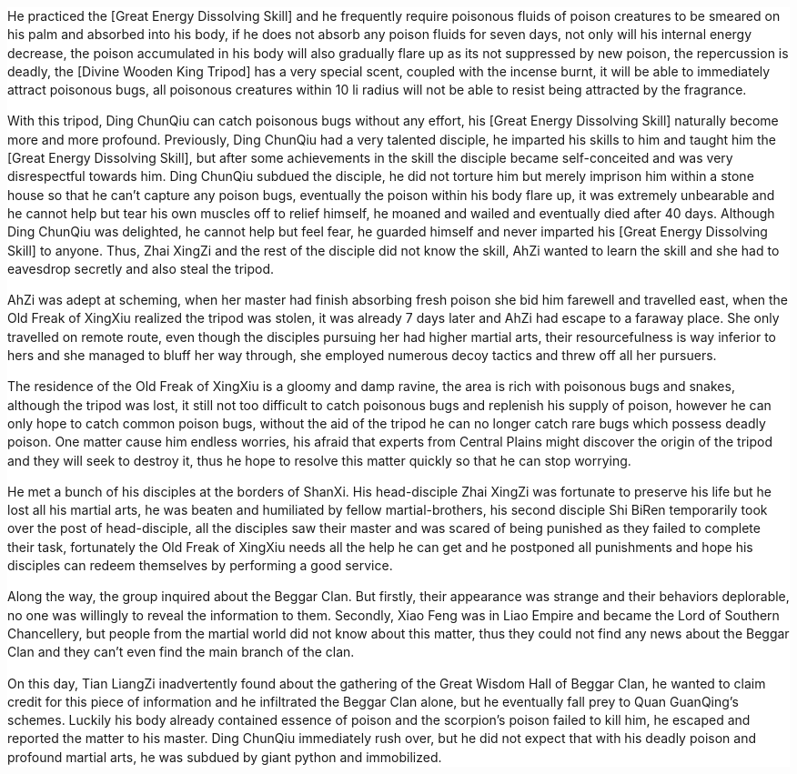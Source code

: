 He practiced the [Great Energy Dissolving Skill] and he frequently require poisonous fluids of poison creatures to be smeared on his palm and absorbed into his body, if he does not absorb any poison fluids for seven days, not only will his internal energy decrease, the poison accumulated in his body will also gradually flare up as its not suppressed by new poison, the repercussion is deadly, the [Divine Wooden King Tripod] has a very special scent, coupled with the incense burnt, it will be able to immediately attract poisonous bugs, all poisonous creatures within 10 li radius will not be able to resist being attracted by the fragrance.

With this tripod, Ding ChunQiu can catch poisonous bugs without any effort, his [Great Energy Dissolving Skill] naturally become more and more profound. Previously, Ding ChunQiu had a very talented disciple, he imparted his skills to him and taught him the [Great Energy Dissolving Skill], but after some achievements in the skill the disciple became self-conceited and was very disrespectful towards him. Ding ChunQiu subdued the disciple, he did not torture him but merely imprison him within a stone house so that he can’t capture any poison bugs, eventually the poison within his body flare up, it was extremely unbearable and he cannot help but tear his own muscles off to relief himself, he moaned and wailed and eventually died after 40 days. Although Ding ChunQiu was delighted, he cannot help but feel fear, he guarded himself and never imparted his [Great Energy Dissolving Skill] to anyone. Thus, Zhai XingZi and the rest of the disciple did not know the skill, AhZi wanted to learn the skill and she had to eavesdrop secretly and also steal the tripod.

AhZi was adept at scheming, when her master had finish absorbing fresh poison she bid him farewell and travelled east, when the Old Freak of XingXiu realized the tripod was stolen, it was already 7 days later and AhZi had escape to a faraway place. She only travelled on remote route, even though the disciples pursuing her had higher martial arts, their resourcefulness is way inferior to hers and she managed to bluff her way through, she employed numerous decoy tactics and threw off all her pursuers.

The residence of the Old Freak of XingXiu is a gloomy and damp ravine, the area is rich with poisonous bugs and snakes, although the tripod was lost, it still not too difficult to catch poisonous bugs and replenish his supply of poison, however he can only hope to catch common poison bugs, without the aid of the tripod he can no longer catch rare bugs which possess deadly poison. One matter cause him endless worries, his afraid that experts from Central Plains might discover the origin of the tripod and they will seek to destroy it, thus he hope to resolve this matter quickly so that he can stop worrying.

He met a bunch of his disciples at the borders of ShanXi. His head-disciple Zhai XingZi was fortunate to preserve his life but he lost all his martial arts, he was beaten and humiliated by fellow martial-brothers, his second disciple Shi BiRen temporarily took over the post of head-disciple, all the disciples saw their master and was scared of being punished as they failed to complete their task, fortunately the Old Freak of XingXiu needs all the help he can get and he postponed all punishments and hope his disciples can redeem themselves by performing a good service.

Along the way, the group inquired about the Beggar Clan. But firstly, their appearance was strange and their behaviors deplorable, no one was willingly to reveal the information to them. Secondly, Xiao Feng was in Liao Empire and became the Lord of Southern Chancellery, but people from the martial world did not know about this matter, thus they could not find any news about the Beggar Clan and they can’t even find the main branch of the clan.

On this day, Tian LiangZi inadvertently found about the gathering of the Great Wisdom Hall of Beggar Clan, he wanted to claim credit for this piece of information and he infiltrated the Beggar Clan alone, but he eventually fall prey to Quan GuanQing’s schemes. Luckily his body already contained essence of poison and the scorpion’s poison failed to kill him, he escaped and reported the matter to his master. Ding ChunQiu immediately rush over, but he did not expect that with his deadly poison and profound martial arts, he was subdued by giant python and immobilized.
